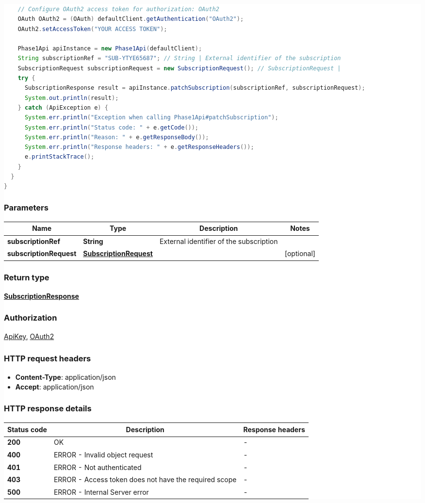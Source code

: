 ```java
    // Configure OAuth2 access token for authorization: OAuth2
    OAuth OAuth2 = (OAuth) defaultClient.getAuthentication("OAuth2");
    OAuth2.setAccessToken("YOUR ACCESS TOKEN");

    Phase1Api apiInstance = new Phase1Api(defaultClient);
    String subscriptionRef = "SUB-YTYE65687"; // String | External identifier of the subscription
    SubscriptionRequest subscriptionRequest = new SubscriptionRequest(); // SubscriptionRequest | 
    try {
      SubscriptionResponse result = apiInstance.patchSubscription(subscriptionRef, subscriptionRequest);
      System.out.println(result);
    } catch (ApiException e) {
      System.err.println("Exception when calling Phase1Api#patchSubscription");
      System.err.println("Status code: " + e.getCode());
      System.err.println("Reason: " + e.getResponseBody());
      System.err.println("Response headers: " + e.getResponseHeaders());
      e.printStackTrace();
    }
  }
}
```

### Parameters

| Name | Type | Description  | Notes |
|------------- | ------------- | ------------- | -------------|
| **subscriptionRef** | **String**| External identifier of the subscription | |
| **subscriptionRequest** | [**SubscriptionRequest**](SubscriptionRequest.md)|  | [optional] |

### Return type

[**SubscriptionResponse**](SubscriptionResponse.md)

### Authorization

[ApiKey](../README.md#ApiKey), [OAuth2](../README.md#OAuth2)

### HTTP request headers

 - **Content-Type**: application/json
 - **Accept**: application/json

### HTTP response details
| Status code | Description | Response headers |
|-------------|-------------|------------------|
| **200** | OK |  -  |
| **400** | ERROR - Invalid object request |  -  |
| **401** | ERROR - Not authenticated |  -  |
| **403** | ERROR - Access token does not have the required scope |  -  |
| **500** | ERROR - Internal Server error |  -  |
